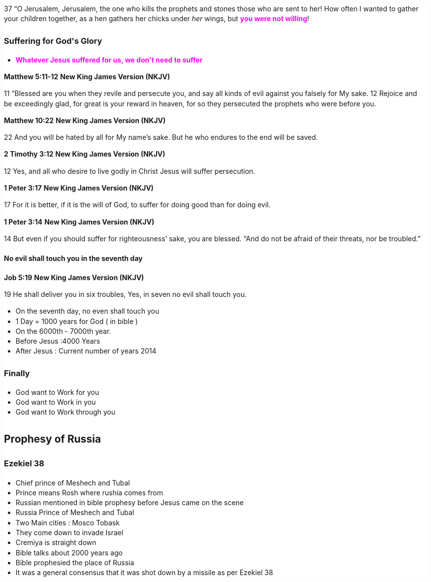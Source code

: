 <span class="text Matt-23-37"><span class="versenum">37 </span><span class="woj">“O Jerusalem, Jerusalem, the one who kills the prophets and stones those who are sent to her! How often I wanted to gather your children together, as a hen gathers her chicks under <i>her</i> wings, but <span style="color: #ff00ff;"><strong>you were not willing</strong></span>!</span></span>
<h3>Suffering for God's Glory</h3>
<ul>
	<li><span style="color: #ff00ff;"><strong>Whatever Jesus suffered for us, we don't need to suffer</strong></span></li>
</ul>
<strong>Matthew 5:11-12</strong>
<strong> New King James Version (NKJV)</strong>

11 “Blessed are you when they revile and persecute you, and say all kinds of evil against you falsely for My sake. 12 Rejoice and be exceedingly glad, for great is your reward in heaven, for so they persecuted the prophets who were before you.

<strong>Matthew 10:22</strong>
<strong> New King James Version (NKJV)</strong>

22 And you will be hated by all for My name’s sake. But he who endures to the end will be saved.

<strong>2 Timothy 3:12</strong>
<strong> New King James Version (NKJV)</strong>

12 Yes, and all who desire to live godly in Christ Jesus will suffer persecution.

<strong>1 Peter 3:17</strong>
<strong> New King James Version (NKJV)</strong>

17 For it is better, if it is the will of God, to suffer for doing good than for doing evil.

<strong>1 Peter 3:14</strong>
<strong> New King James Version (NKJV)</strong>

14 But even if you should suffer for righteousness’ sake, you are blessed. “And do not be afraid of their threats, nor be troubled.”
<h4>No evil shall touch you in the seventh day</h4>
<strong>Job 5:19</strong>
<strong>New King James Version (NKJV)</strong>

19 He shall deliver you in six troubles,
Yes, in seven no evil shall touch you.
<ul>
	<li>On the seventh day, no even shall touch you</li>
	<li>1 Day = 1000 years for God ( in bible )</li>
	<li>On the 6000th - 7000th year.</li>
	<li>Before Jesus :4000 Years</li>
	<li>After Jesus : Current number of years 2014</li>
</ul>
<h3>Finally</h3>
<ul>
	<li>God want to Work for you</li>
	<li>God want to Work in you</li>
	<li>God want to Work through you</li>
</ul>
<h2>Prophesy of Russia</h2>
<h3>Ezekiel 38</h3>
<ul>
	<li>Chief prince of Meshech and Tubal</li>
	<li>Prince means Rosh where rushia comes from</li>
	<li>Russian mentioned in bible prophesy before Jesus came on the scene</li>
	<li>Russia Prince of Meshech and Tubal</li>
	<li>Two Main cities : Mosco Tobask</li>
	<li>They come down to invade Israel</li>
	<li>Cremiya is straight down</li>
	<li>Bible talks about 2000 years ago</li>
	<li>Bible prophesied the place of Russia</li>
	<li>It was a general consensus that it was shot down by a missile as per Ezekiel 38</li>